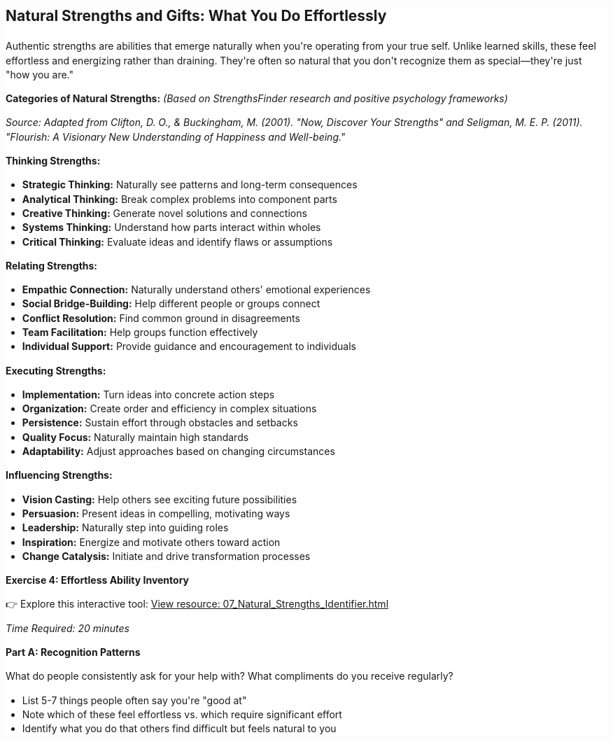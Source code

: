 
## Natural Strengths and Gifts: What You Do Effortlessly

Authentic strengths are abilities that emerge naturally when you're operating from your true self. Unlike learned skills, these feel effortless and energizing rather than draining. They're often so natural that you don't recognize them as special—they're just "how you are."

**Categories of Natural Strengths:**
*(Based on StrengthsFinder research and positive psychology frameworks)*

*Source: Adapted from Clifton, D. O., & Buckingham, M. (2001). "Now, Discover Your Strengths" and Seligman, M. E. P. (2011). "Flourish: A Visionary New Understanding of Happiness and Well-being."*

**Thinking Strengths:**
- **Strategic Thinking:** Naturally see patterns and long-term consequences
- **Analytical Thinking:** Break complex problems into component parts
- **Creative Thinking:** Generate novel solutions and connections
- **Systems Thinking:** Understand how parts interact within wholes
- **Critical Thinking:** Evaluate ideas and identify flaws or assumptions

**Relating Strengths:**
- **Empathic Connection:** Naturally understand others' emotional experiences
- **Social Bridge-Building:** Help different people or groups connect
- **Conflict Resolution:** Find common ground in disagreements
- **Team Facilitation:** Help groups function effectively
- **Individual Support:** Provide guidance and encouragement to individuals

**Executing Strengths:**
- **Implementation:** Turn ideas into concrete action steps
- **Organization:** Create order and efficiency in complex situations
- **Persistence:** Sustain effort through obstacles and setbacks
- **Quality Focus:** Naturally maintain high standards
- **Adaptability:** Adjust approaches based on changing circumstances

**Influencing Strengths:**
- **Vision Casting:** Help others see exciting future possibilities
- **Persuasion:** Present ideas in compelling, motivating ways
- **Leadership:** Naturally step into guiding roles
- **Inspiration:** Energize and motivate others toward action
- **Change Catalysis:** Initiate and drive transformation processes

**Exercise 4: Effortless Ability Inventory**


👉 Explore this interactive tool: [View resource: 07_Natural_Strengths_Identifier.html](https://art-aswany.github.io/art-aswany.github.io/authentic/Resources/07_Natural_Strengths_Identifier.html)



*Time Required: 20 minutes*

**Part A: Recognition Patterns**

What do people consistently ask for your help with? What compliments do you receive regularly?
- List 5-7 things people often say you're "good at"
- Note which of these feel effortless vs. which require significant effort
- Identify what you do that others find difficult but feels natural to you
